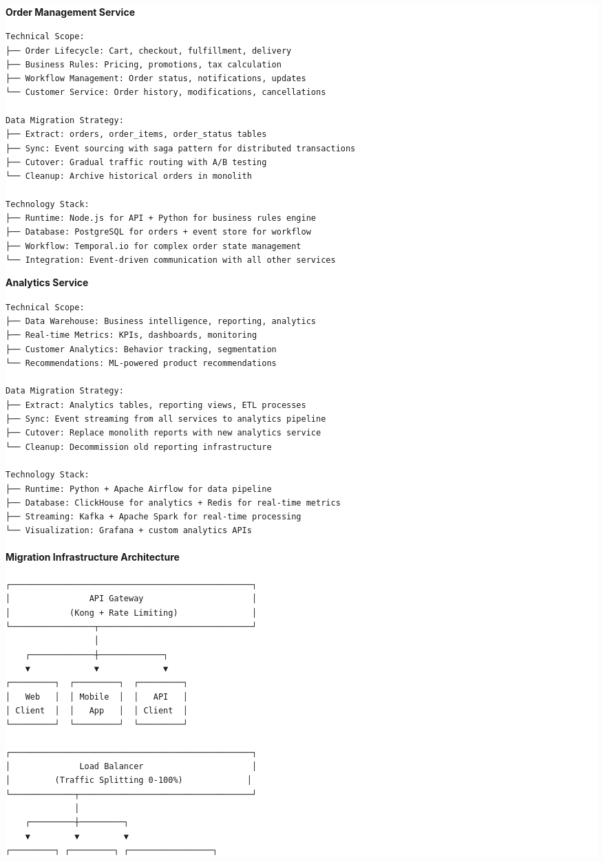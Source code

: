 **Order Management Service**  
```
Technical Scope:
├── Order Lifecycle: Cart, checkout, fulfillment, delivery
├── Business Rules: Pricing, promotions, tax calculation
├── Workflow Management: Order status, notifications, updates
└── Customer Service: Order history, modifications, cancellations

Data Migration Strategy:
├── Extract: orders, order_items, order_status tables
├── Sync: Event sourcing with saga pattern for distributed transactions
├── Cutover: Gradual traffic routing with A/B testing
└── Cleanup: Archive historical orders in monolith

Technology Stack:
├── Runtime: Node.js for API + Python for business rules engine
├── Database: PostgreSQL for orders + event store for workflow
├── Workflow: Temporal.io for complex order state management
└── Integration: Event-driven communication with all other services
```

**Analytics Service**
```
Technical Scope:
├── Data Warehouse: Business intelligence, reporting, analytics
├── Real-time Metrics: KPIs, dashboards, monitoring
├── Customer Analytics: Behavior tracking, segmentation
└── Recommendations: ML-powered product recommendations

Data Migration Strategy:
├── Extract: Analytics tables, reporting views, ETL processes
├── Sync: Event streaming from all services to analytics pipeline
├── Cutover: Replace monolith reports with new analytics service
└── Cleanup: Decommission old reporting infrastructure

Technology Stack:
├── Runtime: Python + Apache Airflow for data pipeline
├── Database: ClickHouse for analytics + Redis for real-time metrics
├── Streaming: Kafka + Apache Spark for real-time processing
└── Visualization: Grafana + custom analytics APIs
```

#### **Migration Infrastructure Architecture**

```
┌─────────────────────────────────────────────────┐
│                API Gateway                      │
│            (Kong + Rate Limiting)               │
└─────────────────┬───────────────────────────────┘
                  │
    ┌─────────────┼─────────────┐
    ▼             ▼             ▼
┌─────────┐  ┌─────────┐  ┌─────────┐
│   Web   │  │ Mobile  │  │   API   │
│ Client  │  │   App   │  │ Client  │
└─────────┘  └─────────┘  └─────────┘

┌─────────────────────────────────────────────────┐
│              Load Balancer                      │
│         (Traffic Splitting 0-100%)             │
└─────────────┬───────────────────────────────────┘
              │
    ┌─────────┼─────────┐
    ▼         ▼         ▼
┌─────────┐ ┌─────────┐ ┌─────────────────┐
```